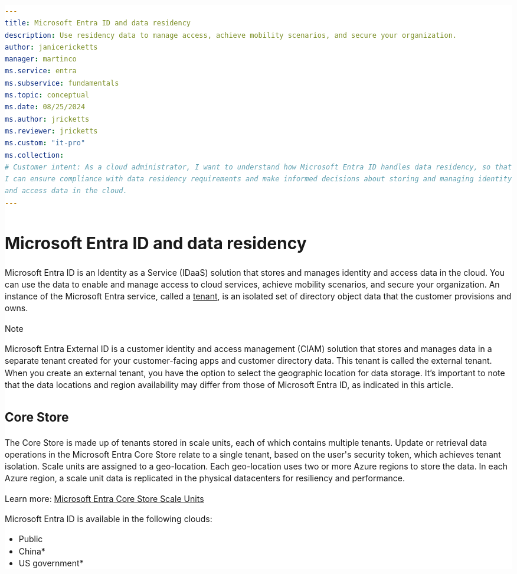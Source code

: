 ```yaml
---
title: Microsoft Entra ID and data residency
description: Use residency data to manage access, achieve mobility scenarios, and secure your organization.
author: janicericketts
manager: martinco
ms.service: entra
ms.subservice: fundamentals
ms.topic: conceptual
ms.date: 08/25/2024
ms.author: jricketts
ms.reviewer: jricketts
ms.custom: "it-pro"
ms.collection:
# Customer intent: As a cloud administrator, I want to understand how Microsoft Entra ID handles data residency, so that I can ensure compliance with data residency requirements and make informed decisions about storing and managing identity and access data in the cloud.
---
```


# Microsoft Entra ID and data residency

Microsoft Entra ID is an Identity as a Service (IDaaS) solution that stores and manages identity and access data in the cloud. You can use the data to enable and manage access to cloud services, achieve mobility scenarios, and secure your organization. An instance of the Microsoft Entra service, called a [tenant](~/identity-platform/developer-glossary.md#tenant), is an isolated set of directory object data that the customer provisions and owns.

> [!NOTE]
> Microsoft Entra External ID is a customer identity and access management (CIAM) solution that stores and manages data in a separate tenant created for your customer-facing apps and customer directory data. This tenant is called the external tenant. When you create an external tenant, you have the option to select the geographic location for data storage. It’s important to note that the data locations and region availability may differ from those of Microsoft Entra ID, as indicated in this article.

## Core Store

The Core Store is made up of tenants stored in scale units, each of which contains multiple tenants. Update or retrieval data operations in the Microsoft Entra Core Store relate to a single tenant, based on the user's security token, which achieves tenant isolation. Scale units are assigned to a geo-location. Each geo-location uses two or more Azure regions to store the data. In each Azure region, a scale unit data is replicated in the physical datacenters for resiliency and performance.

Learn more: [Microsoft Entra Core Store Scale Units](https://www.youtube.com/watch?v=OcKO44GtHh8)

Microsoft Entra ID is available in the following clouds:

- Public
- China*
- US government*
